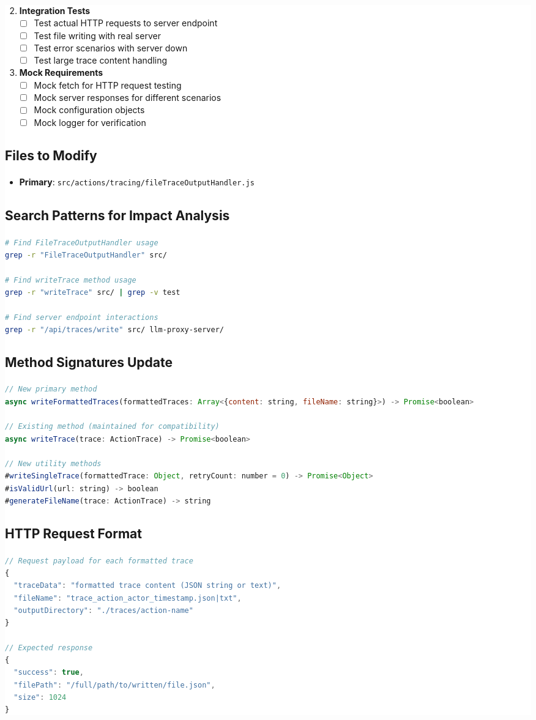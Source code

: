 2. **Integration Tests**
   - [ ] Test actual HTTP requests to server endpoint
   - [ ] Test file writing with real server
   - [ ] Test error scenarios with server down
   - [ ] Test large trace content handling

3. **Mock Requirements**
   - [ ] Mock fetch for HTTP request testing
   - [ ] Mock server responses for different scenarios
   - [ ] Mock configuration objects
   - [ ] Mock logger for verification

## Files to Modify

- **Primary**: `src/actions/tracing/fileTraceOutputHandler.js`

## Search Patterns for Impact Analysis

```bash
# Find FileTraceOutputHandler usage
grep -r "FileTraceOutputHandler" src/

# Find writeTrace method usage
grep -r "writeTrace" src/ | grep -v test

# Find server endpoint interactions
grep -r "/api/traces/write" src/ llm-proxy-server/
```

## Method Signatures Update

```javascript
// New primary method
async writeFormattedTraces(formattedTraces: Array<{content: string, fileName: string}>) -> Promise<boolean>

// Existing method (maintained for compatibility)
async writeTrace(trace: ActionTrace) -> Promise<boolean>

// New utility methods
#writeSingleTrace(formattedTrace: Object, retryCount: number = 0) -> Promise<Object>
#isValidUrl(url: string) -> boolean
#generateFileName(trace: ActionTrace) -> string
```

## HTTP Request Format

```javascript
// Request payload for each formatted trace
{
  "traceData": "formatted trace content (JSON string or text)",
  "fileName": "trace_action_actor_timestamp.json|txt",
  "outputDirectory": "./traces/action-name"
}

// Expected response
{
  "success": true,
  "filePath": "/full/path/to/written/file.json",
  "size": 1024
}
```
